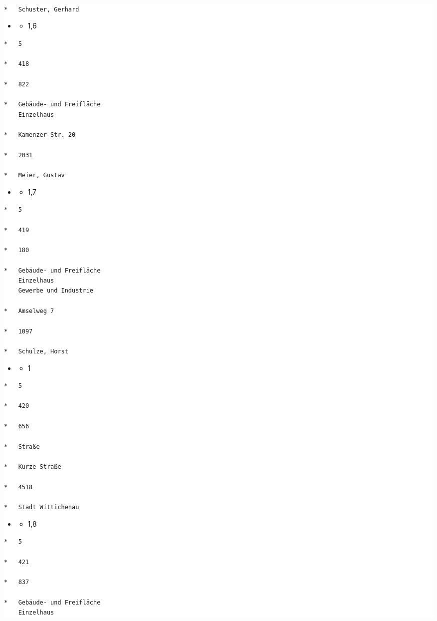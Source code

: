     *   Schuster, Gerhard


*    *   1,6

    *   5

    *   418

    *   822

    *   Gebäude- und Freifläche
        Einzelhaus

    *   Kamenzer Str. 20

    *   2031

    *   Meier, Gustav


*    *   1,7

    *   5

    *   419

    *   180

    *   Gebäude- und Freifläche
        Einzelhaus
        Gewerbe und Industrie

    *   Amselweg 7

    *   1097

    *   Schulze, Horst


*    *   1

    *   5

    *   420

    *   656

    *   Straße

    *   Kurze Straße

    *   4518

    *   Stadt Wittichenau


*    *   1,8

    *   5

    *   421

    *   837

    *   Gebäude- und Freifläche
        Einzelhaus
